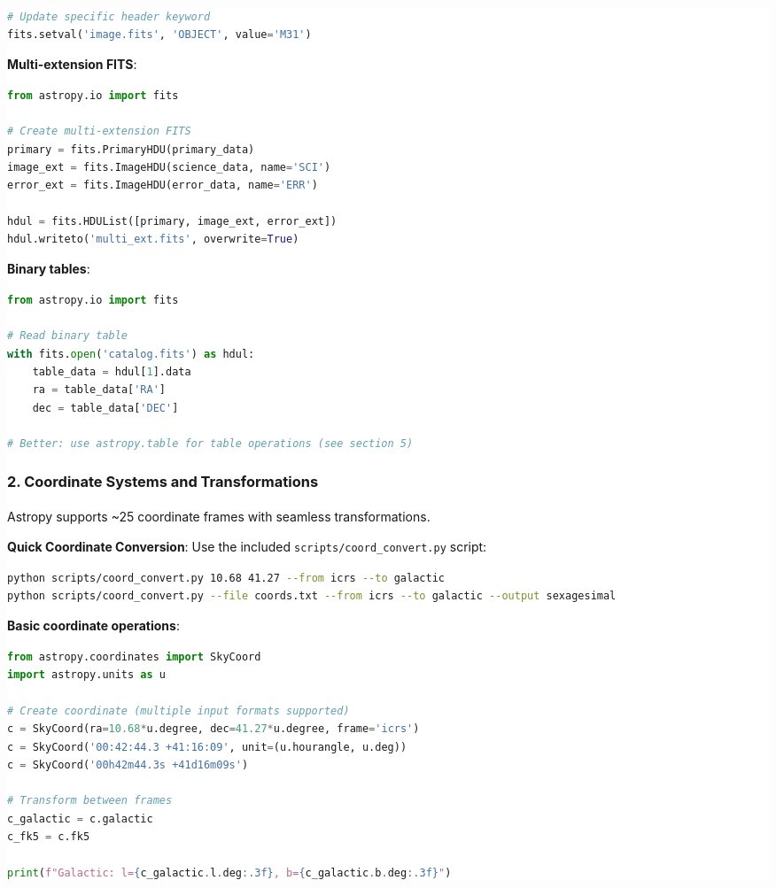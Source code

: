 ```python
# Update specific header keyword
fits.setval('image.fits', 'OBJECT', value='M31')
```

**Multi-extension FITS**:
```python
from astropy.io import fits

# Create multi-extension FITS
primary = fits.PrimaryHDU(primary_data)
image_ext = fits.ImageHDU(science_data, name='SCI')
error_ext = fits.ImageHDU(error_data, name='ERR')

hdul = fits.HDUList([primary, image_ext, error_ext])
hdul.writeto('multi_ext.fits', overwrite=True)
```

**Binary tables**:
```python
from astropy.io import fits

# Read binary table
with fits.open('catalog.fits') as hdul:
    table_data = hdul[1].data
    ra = table_data['RA']
    dec = table_data['DEC']

# Better: use astropy.table for table operations (see section 5)
```

### 2. Coordinate Systems and Transformations

Astropy supports ~25 coordinate frames with seamless transformations.

**Quick Coordinate Conversion**:
Use the included `scripts/coord_convert.py` script:
```bash
python scripts/coord_convert.py 10.68 41.27 --from icrs --to galactic
python scripts/coord_convert.py --file coords.txt --from icrs --to galactic --output sexagesimal
```

**Basic coordinate operations**:
```python
from astropy.coordinates import SkyCoord
import astropy.units as u

# Create coordinate (multiple input formats supported)
c = SkyCoord(ra=10.68*u.degree, dec=41.27*u.degree, frame='icrs')
c = SkyCoord('00:42:44.3 +41:16:09', unit=(u.hourangle, u.deg))
c = SkyCoord('00h42m44.3s +41d16m09s')

# Transform between frames
c_galactic = c.galactic
c_fk5 = c.fk5

print(f"Galactic: l={c_galactic.l.deg:.3f}, b={c_galactic.b.deg:.3f}")
```
